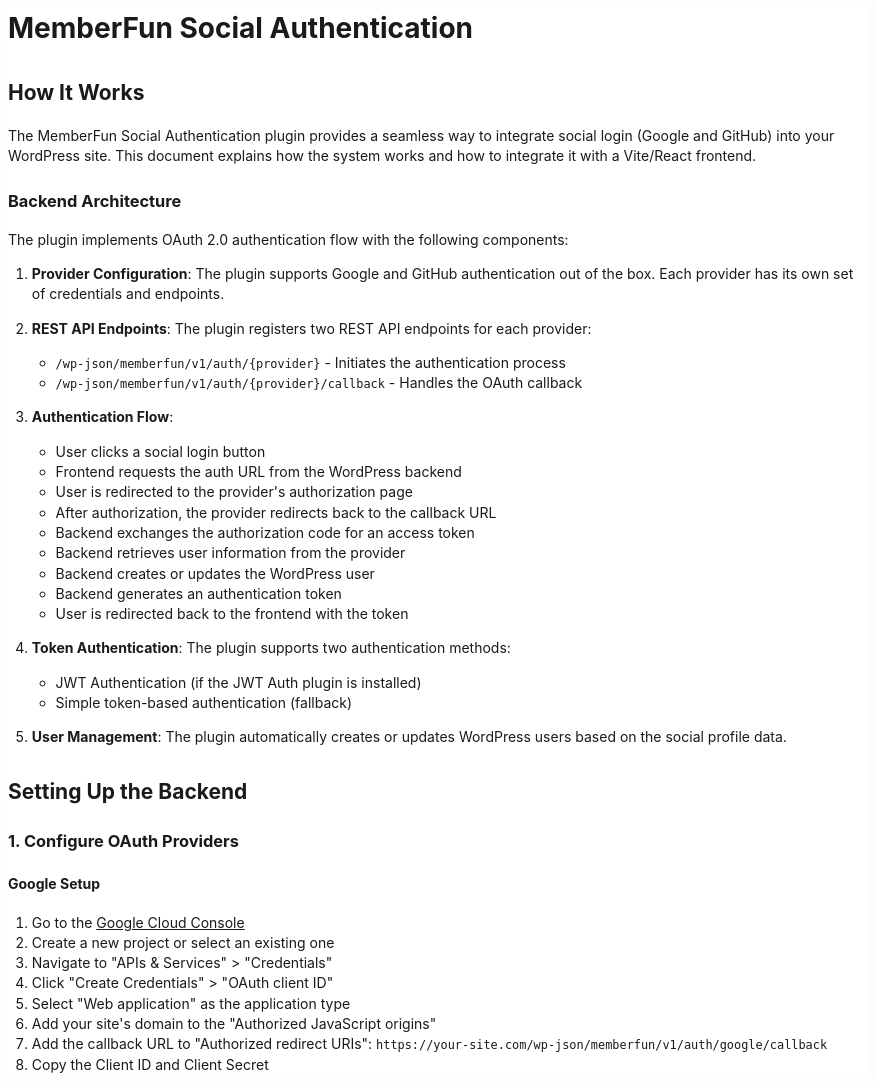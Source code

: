 # MemberFun Social Authentication

## How It Works

The MemberFun Social Authentication plugin provides a seamless way to integrate social login (Google and GitHub) into your WordPress site. This document explains how the system works and how to integrate it with a Vite/React frontend.

### Backend Architecture

The plugin implements OAuth 2.0 authentication flow with the following components:

1. **Provider Configuration**: The plugin supports Google and GitHub authentication out of the box. Each provider has its own set of credentials and endpoints.

2. **REST API Endpoints**: The plugin registers two REST API endpoints for each provider:
   - `/wp-json/memberfun/v1/auth/{provider}` - Initiates the authentication process
   - `/wp-json/memberfun/v1/auth/{provider}/callback` - Handles the OAuth callback

3. **Authentication Flow**:
   - User clicks a social login button
   - Frontend requests the auth URL from the WordPress backend
   - User is redirected to the provider's authorization page
   - After authorization, the provider redirects back to the callback URL
   - Backend exchanges the authorization code for an access token
   - Backend retrieves user information from the provider
   - Backend creates or updates the WordPress user
   - Backend generates an authentication token
   - User is redirected back to the frontend with the token

4. **Token Authentication**: The plugin supports two authentication methods:
   - JWT Authentication (if the JWT Auth plugin is installed)
   - Simple token-based authentication (fallback)

5. **User Management**: The plugin automatically creates or updates WordPress users based on the social profile data.

## Setting Up the Backend

### 1. Configure OAuth Providers

#### Google Setup

1. Go to the [Google Cloud Console](https://console.cloud.google.com/)
2. Create a new project or select an existing one
3. Navigate to "APIs & Services" > "Credentials"
4. Click "Create Credentials" > "OAuth client ID"
5. Select "Web application" as the application type
6. Add your site's domain to the "Authorized JavaScript origins"
7. Add the callback URL to "Authorized redirect URIs": `https://your-site.com/wp-json/memberfun/v1/auth/google/callback`
8. Copy the Client ID and Client Secret
